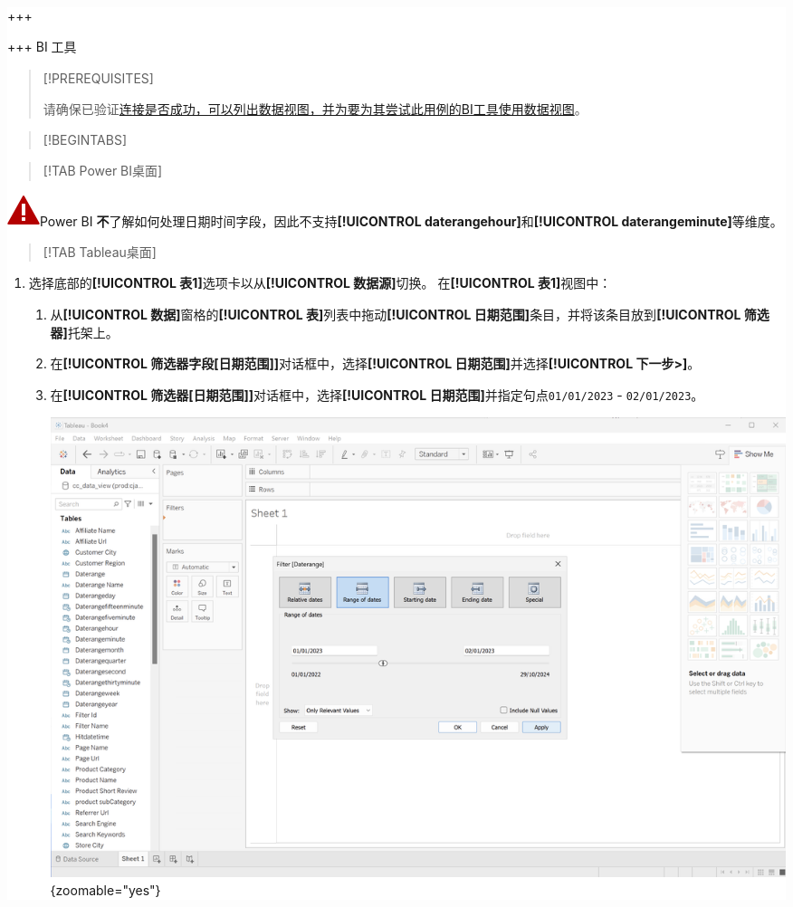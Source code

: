 +++

+++ BI 工具

>[!PREREQUISITES]
>
>请确保已验证[连接是否成功，可以列出数据视图，并为要为其尝试此用例的BI工具使用数据视图](#connect-and-validate)。
>

>[!BEGINTABS]

>[!TAB Power BI桌面]

![AlertRed](/help/assets/icons/AlertRed.svg)Power BI **不**&#x200B;了解如何处理日期时间字段，因此不支持&#x200B;**[!UICONTROL daterangehour]**&#x200B;和&#x200B;**[!UICONTROL daterangeminute]**&#x200B;等维度。

>[!TAB Tableau桌面]

1. 选择底部的&#x200B;**[!UICONTROL 表1]**&#x200B;选项卡以从&#x200B;**[!UICONTROL 数据源]**&#x200B;切换。 在&#x200B;**[!UICONTROL 表1]**&#x200B;视图中：
   1. 从&#x200B;**[!UICONTROL 数据]**&#x200B;窗格的&#x200B;**[!UICONTROL 表]**&#x200B;列表中拖动&#x200B;**[!UICONTROL 日期范围]**&#x200B;条目，并将该条目放到&#x200B;**[!UICONTROL 筛选器]**&#x200B;托架上。
   1. 在&#x200B;**[!UICONTROL 筛选器字段\[日期范围\]]**&#x200B;对话框中，选择&#x200B;**[!UICONTROL 日期范围]**&#x200B;并选择&#x200B;**[!UICONTROL 下一步>]**。
   1. 在&#x200B;**[!UICONTROL 筛选器\[日期范围]]**&#x200B;对话框中，选择&#x200B;**[!UICONTROL 日期范围]**&#x200B;并指定句点`01/01/2023` - `02/01/2023`。

      ![Tableau桌面筛选器](assets/uc3-tableau-filter.png){zoomable="yes"}
